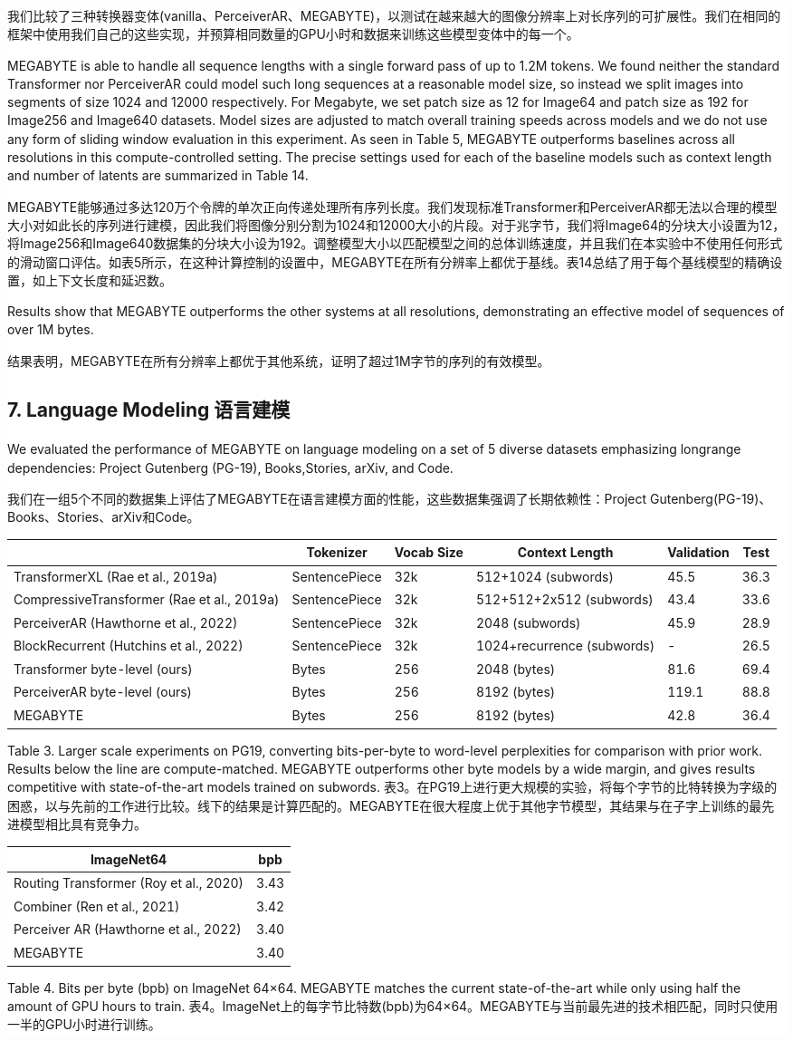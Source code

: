我们比较了三种转换器变体(vanilla、PerceiverAR、MEGABYTE)，以测试在越来越大的图像分辨率上对长序列的可扩展性。我们在相同的框架中使用我们自己的这些实现，并预算相同数量的GPU小时和数据来训练这些模型变体中的每一个。

MEGABYTE is able to handle all sequence lengths with a single forward pass of up to 1.2M tokens. We found neither the standard Transformer nor PerceiverAR could model such long sequences at a reasonable model size, so instead we split images into segments of size 1024 and 12000 respectively. For Megabyte, we set patch size as 12 for Image64 and patch size as 192 for Image256 and Image640 datasets. Model sizes are adjusted to match overall training speeds across models and we do not use any form of sliding window evaluation in this experiment. As seen in Table 5, MEGABYTE outperforms baselines across all resolutions in this compute-controlled setting. The precise settings used for each of the baseline models such as context length and number of latents are summarized in Table 14.

MEGABYTE能够通过多达120万个令牌的单次正向传递处理所有序列长度。我们发现标准Transformer和PerceiverAR都无法以合理的模型大小对如此长的序列进行建模，因此我们将图像分别分割为1024和12000大小的片段。对于兆字节，我们将Image64的分块大小设置为12，将Image256和Image640数据集的分块大小设为192。调整模型大小以匹配模型之间的总体训练速度，并且我们在本实验中不使用任何形式的滑动窗口评估。如表5所示，在这种计算控制的设置中，MEGABYTE在所有分辨率上都优于基线。表14总结了用于每个基线模型的精确设置，如上下文长度和延迟数。

Results show that MEGABYTE outperforms the other systems at all resolutions, demonstrating an effective model of sequences of over 1M bytes.

结果表明，MEGABYTE在所有分辨率上都优于其他系统，证明了超过1M字节的序列的有效模型。

## 7. Language Modeling  语言建模
We evaluated the performance of MEGABYTE on language modeling on a set of 5 diverse datasets emphasizing longrange dependencies: Project Gutenberg (PG-19), Books,Stories, arXiv, and Code.

我们在一组5个不同的数据集上评估了MEGABYTE在语言建模方面的性能，这些数据集强调了长期依赖性：Project Gutenberg(PG-19)、Books、Stories、arXiv和Code。

||Tokenizer| Vocab Size| Context Length| Validation| Test
---|---|---|---|---|---|
TransformerXL (Rae et al., 2019a)| SentencePiece| 32k| 512+1024 (subwords)| 45.5 |36.3
CompressiveTransformer (Rae et al., 2019a)| SentencePiece| 32k| 512+512+2x512 (subwords)| 43.4 |33.6
PerceiverAR (Hawthorne et al., 2022)| SentencePiece| 32k| 2048 (subwords)| 45.9 |28.9
BlockRecurrent (Hutchins et al., 2022)| SentencePiece| 32k| 1024+recurrence (subwords)| - |26.5
Transformer byte-level (ours)| Bytes |256 |2048 (bytes)| 81.6| 69.4
PerceiverAR byte-level (ours)| Bytes |256 |8192 (bytes)| 119.1| 88.8
MEGABYTE |Bytes |256 |8192 (bytes)| 42.8| 36.4

Table 3. Larger scale experiments on PG19, converting bits-per-byte to word-level perplexities for comparison with prior work. Results below the line are compute-matched. MEGABYTE outperforms other byte models by a wide margin, and gives results competitive with state-of-the-art models trained on subwords.
表3。在PG19上进行更大规模的实验，将每个字节的比特转换为字级的困惑，以与先前的工作进行比较。线下的结果是计算匹配的。MEGABYTE在很大程度上优于其他字节模型，其结果与在子字上训练的最先进模型相比具有竞争力。

ImageNet64 | bpb
|---|---
Routing Transformer (Roy et al., 2020) |3.43
Combiner (Ren et al., 2021) |3.42
Perceiver AR (Hawthorne et al., 2022) |3.40
MEGABYTE |3.40

Table 4. Bits per byte (bpb) on ImageNet 64×64. MEGABYTE matches the current state-of-the-art while only using half the amount of GPU hours to train.
表4。ImageNet上的每字节比特数(bpb)为64×64。MEGABYTE与当前最先进的技术相匹配，同时只使用一半的GPU小时进行训练。
